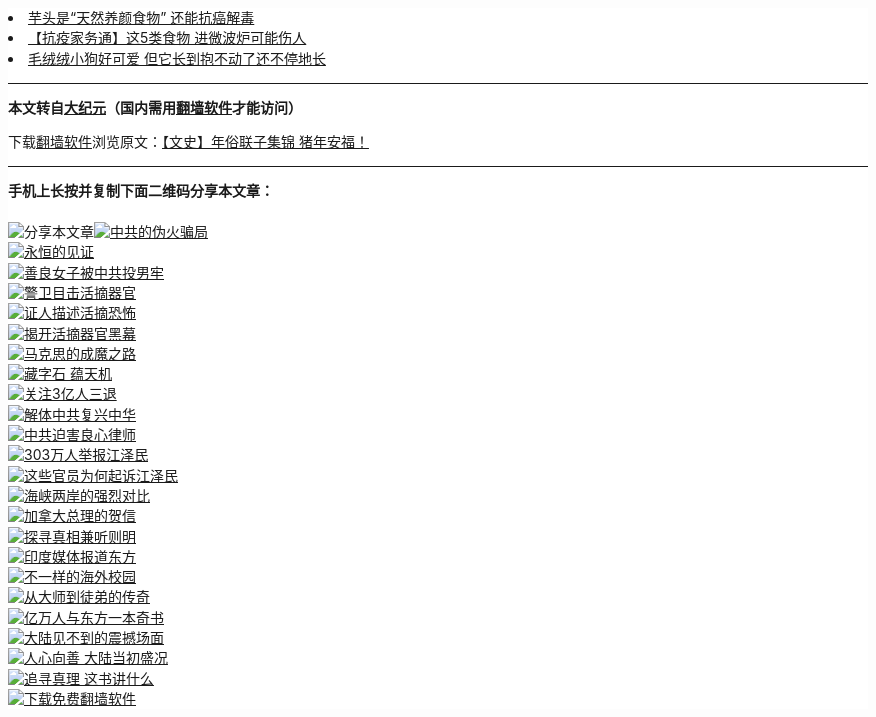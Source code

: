 <li><a href="/gb/18/1/20/n10073708.md#1">芋头是“天然养颜食物” 还能抗癌解毒</a></li>
<li><a href="/gb/20/3/17/n11947465.md#1">【抗疫家务通】这5类食物 进微波炉可能伤人</a></li>
<li><a href="/gb/20/3/17/n11947003.md#1">毛绒绒小狗好可爱 但它长到抱不动了还不停地长</a></li>
<hr>

<strong>本文转自<a href="https://www.epochtimes.com">大纪元</a>（国内需用<a href="https://github.com/bannedbook/fanqiang/wiki">翻墙软件</a>才能访问）</strong><p>下载<a href="https://github.com/bannedbook/fanqiang/wiki">翻墙软件</a>浏览原文：<a href="https://www.epochtimes.com/gb/19/1/6/n10957345.htm">【文史】年俗联子集锦 猪年安福！</a></p><hr>

<strong>手机上长按并复制下面二维码分享本文章：</strong><br><br><img src="http://d1p1.ip.zn2.us/v.php?action=qrcode&url=/gb/19/1/6/n10957345.md%231" title="分享本文章"></td><td VALIGN=TOP><a href="/gb/16/1/21/n4622075.md?dfh#1" target="_blank"><img src="https://raw.githubusercontent.com/wlrgim293/djy/master/gb/300/wei-f1.jpg" title="中共的伪火骗局"  alt="中共的伪火骗局"></a><br><a href="https://github.com/wlrgim293/www/blob/master/README.md?dfh#9" target="_blank"><img src="https://raw.githubusercontent.com/wlrgim293/djy/master/gb/300/yong-h.jpg" title="永恒的见证"  alt="永恒的见证"></a><br><a href="/gb/13/9/29/n3974789.md?dfh#1" target="_blank"><img src="https://raw.githubusercontent.com/wlrgim293/djy/master/gb/300/shang-lnz.jpg" title="善良女子被中共投男牢"  alt="善良女子被中共投男牢"></a><br><a href="/gb/16/3/16/n4663449.md?dfh#1" target="_blank"><img src="https://raw.githubusercontent.com/wlrgim293/djy/master/gb/300/huo-z3.jpg" title="警卫目击活摘器官"  alt="警卫目击活摘器官"></a><br><a href="/gb/16/8/7/n8177641.md?dfh#1" target="_blank"><img src="https://raw.githubusercontent.com/wlrgim293/djy/master/gb/300/huo-z4.jpg" title="证人描述活摘恐怖"  alt="证人描述活摘恐怖"></a><br><a href="/gb/10/4/19/n2881569.md?dfh#1" target="_blank"><img src="https://raw.githubusercontent.com/wlrgim293/djy/master/gb/300/huo-z1.jpg" title="揭开活摘器官黑幕"  alt="揭开活摘器官黑幕"></a><br><a href="/gb/10/11/7/n3077476.md?dfh#1" target="_blank"><img src="https://raw.githubusercontent.com/wlrgim293/djy/master/gb/300/ma-ks.jpg" title="马克思的成魔之路"  alt="马克思的成魔之路"></a><br><a href="/gb/14/6/9/n4173977.md?dfh#1" target="_blank"><img src="https://raw.githubusercontent.com/wlrgim293/djy/master/gb/300/chang-zs.jpg" title="藏字石 蕴天机"  alt="藏字石 蕴天机"></a><br><a href="/gb/18/5/10/n10381511.md?dfh#1" target="_blank"><img src="https://raw.githubusercontent.com/wlrgim293/djy/master/gb/300/st1.jpg" title="关注3亿人三退"  alt="关注3亿人三退"></a><br><a href="/gb/18/3/21/n10237682.md?dfh#1" target="_blank"><img src="https://raw.githubusercontent.com/wlrgim293/djy/master/gb/300/jie-t.jpg" title="解体中共复兴中华"  alt="解体中共复兴中华"></a><br><a href="/gb/9/2/9/n2422991.md?dfh#1" target="_blank"><img src="https://raw.githubusercontent.com/wlrgim293/djy/master/gb/300/gao-zs.jpg" title="中共迫害良心律师"  alt="中共迫害良心律师"></a><br><a href="/gb/18/12/9/n10900044.md?dfh#1" target="_blank"><img src="https://raw.githubusercontent.com/wlrgim293/djy/master/gb/300/sj1.jpg" title="303万人举报江泽民"  alt="303万人举报江泽民"></a><br><a href="/gb/18/8/28/n10672014.md?dfh#1" target="_blank"><img src="https://raw.githubusercontent.com/wlrgim293/djy/master/gb/300/sj2.jpg" title="这些官员为何起诉江泽民"  alt="这些官员为何起诉江泽民"></a><br><a href="/gb/8/12/18/n2367165.md?dfh#1" target="_blank"><img src="https://raw.githubusercontent.com/wlrgim293/djy/master/gb/300/liangan.jpg" title="海峡两岸的强烈对比"  alt="海峡两岸的强烈对比"></a><br><a href="/gb/15/12/10/n4593139.md?dfh#1" target="_blank"><img src="https://raw.githubusercontent.com/wlrgim293/djy/master/gb/300/jia-ndzl.jpg" title="加拿大总理的贺信"  alt="加拿大总理的贺信"></a><br><a href="/gb/11/6/17/n3289382.md?dfh#1" target="_blank"><img src="https://raw.githubusercontent.com/wlrgim293/djy/master/gb/300/xiao-wd.jpg" title="探寻真相兼听则明"  alt="探寻真相兼听则明"></a><br><a href="/gb/18/10/27/n10812623.md?dfh#1" target="_blank"><img src="https://raw.githubusercontent.com/wlrgim293/djy/master/gb/300/yindu.jpg" title="印度媒体报道东方"  alt="印度媒体报道东方"></a><br><a href="/gb/18/6/9/n10469652.md?dfh#1" target="_blank"><img src="https://raw.githubusercontent.com/wlrgim293/djy/master/gb/300/xie-j.jpg" title="不一样的海外校园"  alt="不一样的海外校园"></a><br><a href="/gb/7/4/5/n1669415.md?dfh#1" target="_blank"><img src="https://raw.githubusercontent.com/wlrgim293/djy/master/gb/300/li-up.jpg" title="从大师到徒弟的传奇"  alt="从大师到徒弟的传奇"></a><br><a href="/gb/17/5/26/n9191512.md?dfh#1" target="_blank"><img src="https://raw.githubusercontent.com/wlrgim293/djy/master/gb/300/zfl2.jpg" title="亿万人与东方一本奇书"  alt="亿万人与东方一本奇书"></a><br><a href="/gb/13/11/27/n4020290.md?dfh#1" target="_blank"><img src="https://raw.githubusercontent.com/wlrgim293/djy/master/gb/300/zhen-h.jpg" title="大陆见不到的震撼场面"  alt="大陆见不到的震撼场面"></a><br><a href="/gb/15/7/17/n4482910.md?dfh#1" target="_blank"><img src="https://raw.githubusercontent.com/wlrgim293/djy/master/gb/300/dalu-sk.jpg" title="人心向善 大陆当初盛况"  alt="人心向善 大陆当初盛况"></a><br><a href="/gb/19/1/5/n10955468.md?dfh#1" target="_blank"><img src="https://raw.githubusercontent.com/wlrgim293/djy/master/gb/300/zfl1.jpg" title="追寻真理 这书讲什么"  alt="追寻真理 这书讲什么"></a><br><a href="https://github.com/bannedbook/fanqiang/wiki" target="_blank"><img src="https://raw.githubusercontent.com/wlrgim293/djy/master/gb/300/fq1.jpg" title="下载免费翻墙软件"  alt="下载免费翻墙软件"></a><br></td></tr></table>